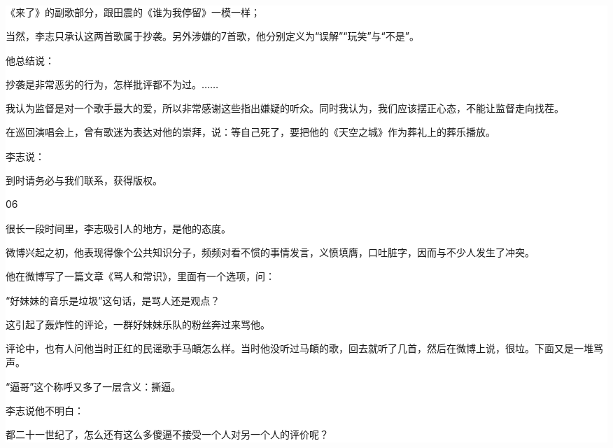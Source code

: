 

《来了》的副歌部分，跟田震的《谁为我停留》一模一样；



当然，李志只承认这两首歌属于抄袭。另外涉嫌的7首歌，他分别定义为“误解”“玩笑”与“不是”。



他总结说：



抄袭是非常恶劣的行为，怎样批评都不为过。……



我认为监督是对一个歌手最大的爱，所以非常感谢这些指出嫌疑的听众。同时我认为，我们应该摆正心态，不能让监督走向找茬。



在巡回演唱会上，曾有歌迷为表达对他的崇拜，说：等自己死了，要把他的《天空之城》作为葬礼上的葬乐播放。



李志说：



到时请务必与我们联系，获得版权。





06





很长一段时间里，李志吸引人的地方，是他的态度。



微博兴起之初，他表现得像个公共知识分子，频频对看不惯的事情发言，义愤填膺，口吐脏字，因而与不少人发生了冲突。



他在微博写了一篇文章《骂人和常识》，里面有一个选项，问：



“好妹妹的音乐是垃圾”这句话，是骂人还是观点？



这引起了轰炸性的评论，一群好妹妹乐队的粉丝奔过来骂他。



评论中，也有人问他当时正红的民谣歌手马頔怎么样。当时他没听过马頔的歌，回去就听了几首，然后在微博上说，很垃。下面又是一堆骂声。



“逼哥”这个称呼又多了一层含义：撕逼。



李志说他不明白：



都二十一世纪了，怎么还有这么多傻逼不接受一个人对另一个人的评价呢？


